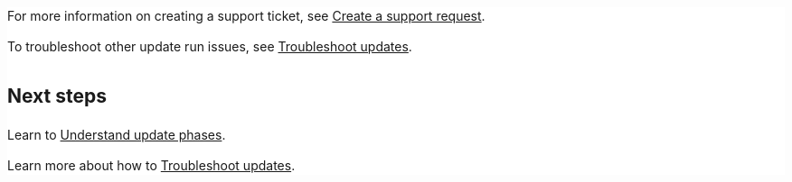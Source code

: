 For more information on creating a support ticket, see [Create a support request](/azure/azure-portal/supportability/how-to-create-azure-support-request#create-a-support-request).

To troubleshoot other update run issues, see [Troubleshoot updates](../update/update-troubleshooting-23h2.md).

## Next steps

Learn to [Understand update phases](./update-phases-23h2.md).

Learn more about how to [Troubleshoot updates](./update-troubleshooting-23h2.md).
